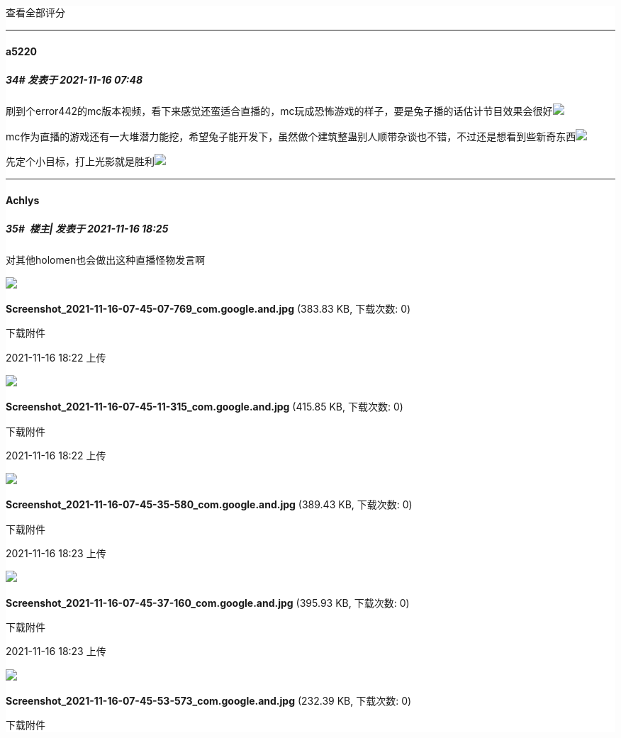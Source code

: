 查看全部评分

*****

####  a5220  
##### 34#       发表于 2021-11-16 07:48

刷到个error442的mc版本视频，看下来感觉还蛮适合直播的，mc玩成恐怖游戏的样子，要是兔子播的话估计节目效果会很好<img src="https://static.saraba1st.com/image/smiley/face2017/037.png" referrerpolicy="no-referrer">

mc作为直播的游戏还有一大堆潜力能挖，希望兔子能开发下，虽然做个建筑整蛊别人顺带杂谈也不错，不过还是想看到些新奇东西<img src="https://static.saraba1st.com/image/smiley/face2017/009.gif" referrerpolicy="no-referrer">

先定个小目标，打上光影就是胜利<img src="https://static.saraba1st.com/image/smiley/face2017/067.png" referrerpolicy="no-referrer">

*****

####  Achlys  
##### 35#         楼主| 发表于 2021-11-16 18:25

对其他holomen也会做出这种直播怪物发言啊

<img src="https://img.saraba1st.com/forum/202111/16/182213o2qdyyzdus2zv25k.jpg" referrerpolicy="no-referrer">

<strong>Screenshot_2021-11-16-07-45-07-769_com.google.and.jpg</strong> (383.83 KB, 下载次数: 0)

下载附件

2021-11-16 18:22 上传

<img src="https://img.saraba1st.com/forum/202111/16/182218n9922ai690a52si6.jpg" referrerpolicy="no-referrer">

<strong>Screenshot_2021-11-16-07-45-11-315_com.google.and.jpg</strong> (415.85 KB, 下载次数: 0)

下载附件

2021-11-16 18:22 上传

<img src="https://img.saraba1st.com/forum/202111/16/182308r32qq2zyvcpkqqo5.jpg" referrerpolicy="no-referrer">

<strong>Screenshot_2021-11-16-07-45-35-580_com.google.and.jpg</strong> (389.43 KB, 下载次数: 0)

下载附件

2021-11-16 18:23 上传

<img src="https://img.saraba1st.com/forum/202111/16/182317dwmnd2mtuzwhjjj4.jpg" referrerpolicy="no-referrer">

<strong>Screenshot_2021-11-16-07-45-37-160_com.google.and.jpg</strong> (395.93 KB, 下载次数: 0)

下载附件

2021-11-16 18:23 上传

<img src="https://img.saraba1st.com/forum/202111/16/182324msz5w7eehrzwbwsw.jpg" referrerpolicy="no-referrer">

<strong>Screenshot_2021-11-16-07-45-53-573_com.google.and.jpg</strong> (232.39 KB, 下载次数: 0)

下载附件
